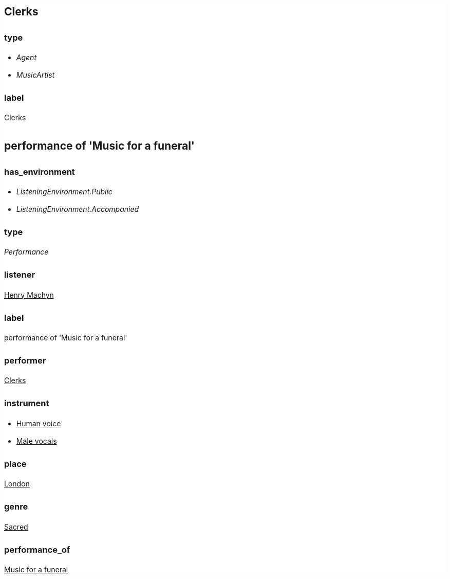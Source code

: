 ## Clerks

### type

 - *Agent*

 - *MusicArtist*

### label


Clerks

## performance of 'Music for a funeral'

### has_environment

 - *ListeningEnvironment.Public*

 - *ListeningEnvironment.Accompanied*

### type


*Performance*

### listener


[Henry Machyn](#Henry-Machyn)

### label


performance of 'Music for a funeral'

### performer


[Clerks](#Clerks)

### instrument

 - [Human voice](#Human-voice)

 - [Male vocals](#Male-vocals)

### place


[London](#London)

### genre


[Sacred](#Sacred)

### performance_of


[Music for a funeral](#Music-for-a-funeral)